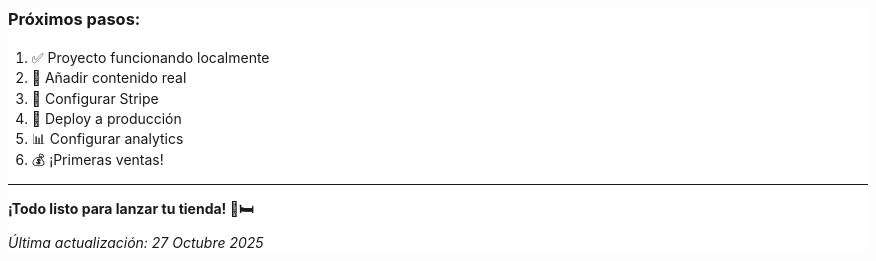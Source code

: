 ### Próximos pasos:

1. ✅ Proyecto funcionando localmente
2. 📝 Añadir contenido real
3. 🔑 Configurar Stripe
4. 🚀 Deploy a producción
5. 📊 Configurar analytics
6. 💰 ¡Primeras ventas!

---

**¡Todo listo para lanzar tu tienda! 🚀🛏️**

*Última actualización: 27 Octubre 2025*
